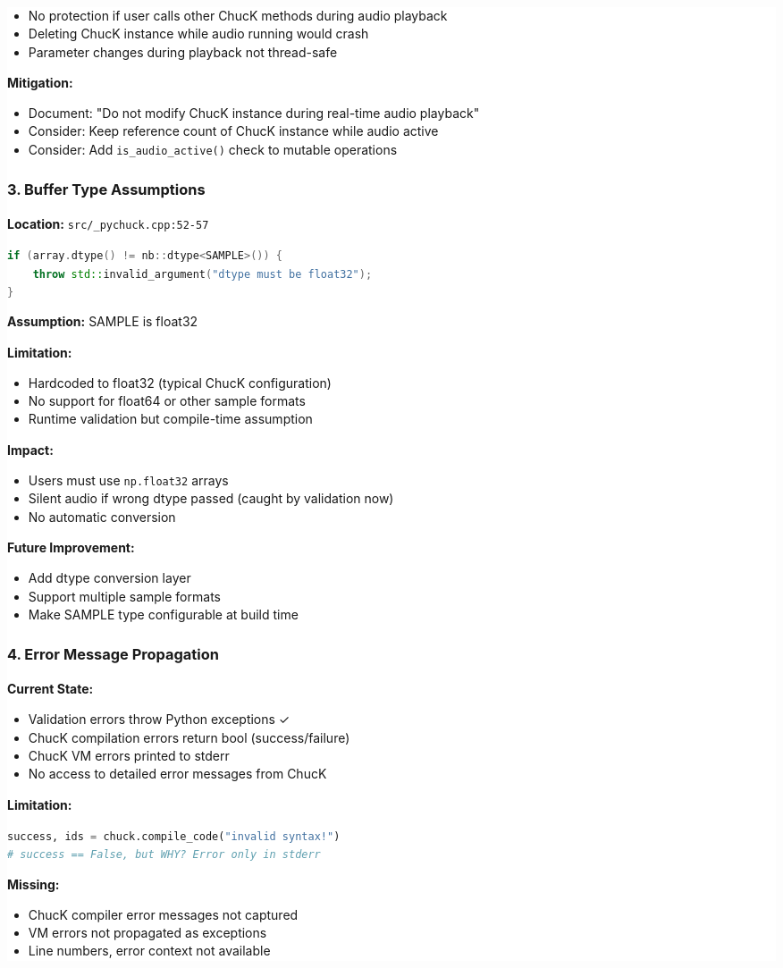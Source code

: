 - No protection if user calls other ChucK methods during audio playback
- Deleting ChucK instance while audio running would crash
- Parameter changes during playback not thread-safe

**Mitigation:**

- Document: "Do not modify ChucK instance during real-time audio playback"
- Consider: Keep reference count of ChucK instance while audio active
- Consider: Add `is_audio_active()` check to mutable operations

### 3. Buffer Type Assumptions

**Location:** `src/_pychuck.cpp:52-57`

```cpp
if (array.dtype() != nb::dtype<SAMPLE>()) {
    throw std::invalid_argument("dtype must be float32");
}
```

**Assumption:** SAMPLE is float32

**Limitation:**

- Hardcoded to float32 (typical ChucK configuration)
- No support for float64 or other sample formats
- Runtime validation but compile-time assumption

**Impact:**

- Users must use `np.float32` arrays
- Silent audio if wrong dtype passed (caught by validation now)
- No automatic conversion

**Future Improvement:**

- Add dtype conversion layer
- Support multiple sample formats
- Make SAMPLE type configurable at build time

### 4. Error Message Propagation

**Current State:**

- Validation errors throw Python exceptions ✓
- ChucK compilation errors return bool (success/failure)
- ChucK VM errors printed to stderr
- No access to detailed error messages from ChucK

**Limitation:**

```python
success, ids = chuck.compile_code("invalid syntax!")
# success == False, but WHY? Error only in stderr
```

**Missing:**

- ChucK compiler error messages not captured
- VM errors not propagated as exceptions
- Line numbers, error context not available
